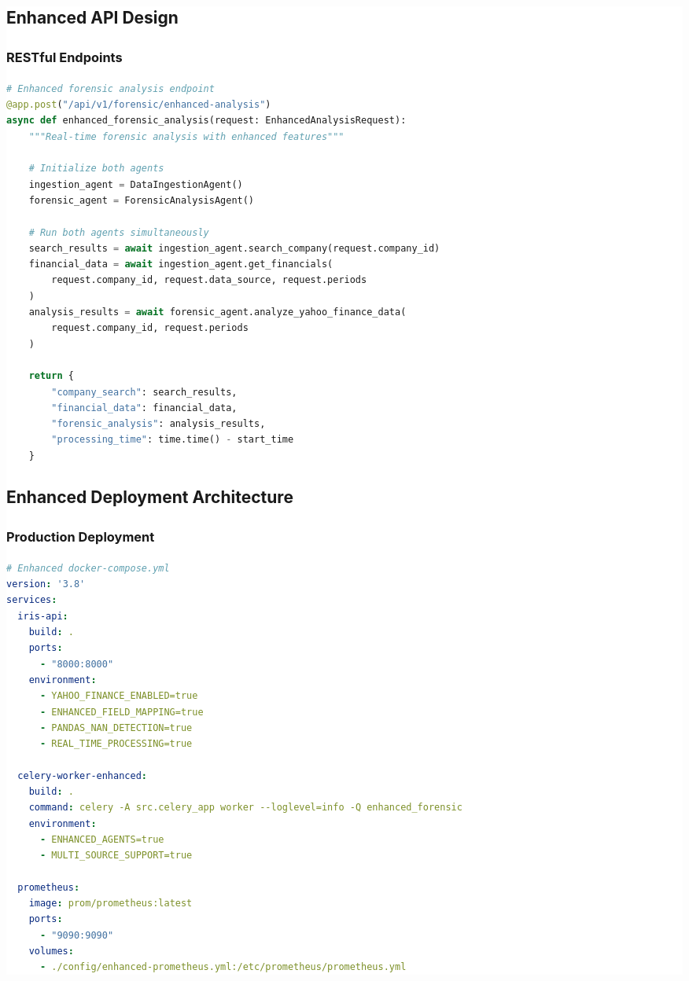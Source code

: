 ## Enhanced API Design

### RESTful Endpoints

```python
# Enhanced forensic analysis endpoint
@app.post("/api/v1/forensic/enhanced-analysis")
async def enhanced_forensic_analysis(request: EnhancedAnalysisRequest):
    """Real-time forensic analysis with enhanced features"""

    # Initialize both agents
    ingestion_agent = DataIngestionAgent()
    forensic_agent = ForensicAnalysisAgent()

    # Run both agents simultaneously
    search_results = await ingestion_agent.search_company(request.company_id)
    financial_data = await ingestion_agent.get_financials(
        request.company_id, request.data_source, request.periods
    )
    analysis_results = await forensic_agent.analyze_yahoo_finance_data(
        request.company_id, request.periods
    )

    return {
        "company_search": search_results,
        "financial_data": financial_data,
        "forensic_analysis": analysis_results,
        "processing_time": time.time() - start_time
    }
```

## Enhanced Deployment Architecture

### Production Deployment

```yaml
# Enhanced docker-compose.yml
version: '3.8'
services:
  iris-api:
    build: .
    ports:
      - "8000:8000"
    environment:
      - YAHOO_FINANCE_ENABLED=true
      - ENHANCED_FIELD_MAPPING=true
      - PANDAS_NAN_DETECTION=true
      - REAL_TIME_PROCESSING=true

  celery-worker-enhanced:
    build: .
    command: celery -A src.celery_app worker --loglevel=info -Q enhanced_forensic
    environment:
      - ENHANCED_AGENTS=true
      - MULTI_SOURCE_SUPPORT=true

  prometheus:
    image: prom/prometheus:latest
    ports:
      - "9090:9090"
    volumes:
      - ./config/enhanced-prometheus.yml:/etc/prometheus/prometheus.yml

```